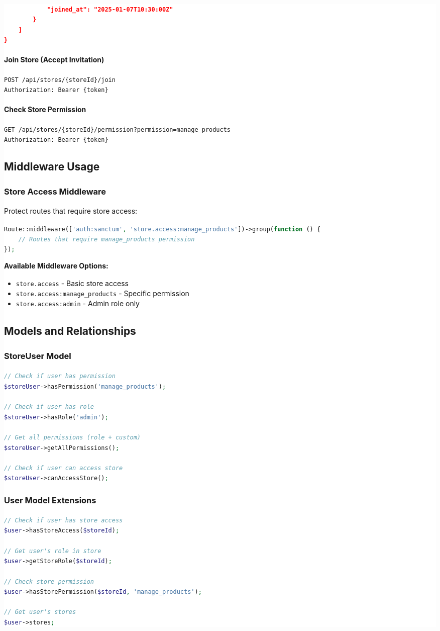 ```json
            "joined_at": "2025-01-07T10:30:00Z"
        }
    ]
}
```

#### **Join Store** (Accept Invitation)
```http
POST /api/stores/{storeId}/join
Authorization: Bearer {token}
```

#### **Check Store Permission**
```http
GET /api/stores/{storeId}/permission?permission=manage_products
Authorization: Bearer {token}
```

## Middleware Usage

### **Store Access Middleware**
Protect routes that require store access:

```php
Route::middleware(['auth:sanctum', 'store.access:manage_products'])->group(function () {
    // Routes that require manage_products permission
});
```

**Available Middleware Options:**
- `store.access` - Basic store access
- `store.access:manage_products` - Specific permission
- `store.access:admin` - Admin role only

## Models and Relationships

### **StoreUser Model**
```php
// Check if user has permission
$storeUser->hasPermission('manage_products');

// Check if user has role
$storeUser->hasRole('admin');

// Get all permissions (role + custom)
$storeUser->getAllPermissions();

// Check if user can access store
$storeUser->canAccessStore();
```

### **User Model Extensions**
```php
// Check if user has store access
$user->hasStoreAccess($storeId);

// Get user's role in store
$user->getStoreRole($storeId);

// Check store permission
$user->hasStorePermission($storeId, 'manage_products');

// Get user's stores
$user->stores;
```